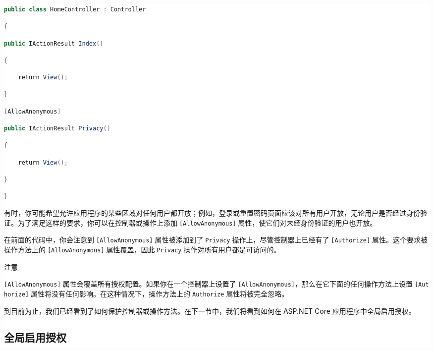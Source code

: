 ```cs
public class HomeController : Controller
```

```cs
{
```

```cs
public IActionResult Index()
```

```cs
{
```

```cs
    return View();
```

```cs
}
```

```cs
[AllowAnonymous]
```

```cs
public IActionResult Privacy()
```

```cs
{
```

```cs
    return View();
```

```cs
}
```

```cs
}
```

有时，你可能希望允许应用程序的某些区域对任何用户都开放；例如，登录或重置密码页面应该对所有用户开放，无论用户是否经过身份验证。为了满足这样的要求，你可以在控制器或操作上添加 `[AllowAnonymous]` 属性，使它们对未经身份验证的用户也开放。

在前面的代码中，你会注意到 `[AllowAnonymous]` 属性被添加到了 `Privacy` 操作上，尽管控制器上已经有了 `[Authorize]` 属性。这个要求被操作方法上的 `[AllowAnonymous]` 属性覆盖，因此 `Privacy` 操作对所有用户都是可访问的。

注意

`[AllowAnonymous]` 属性会覆盖所有授权配置。如果你在一个控制器上设置了 `[AllowAnonymous]`，那么在它下面的任何操作方法上设置 `[Authorize]` 属性将没有任何影响。在这种情况下，操作方法上的 `Authorize` 属性将被完全忽略。

到目前为止，我们已经看到了如何保护控制器或操作方法。在下一节中，我们将看到如何在 ASP.NET Core 应用程序中全局启用授权。

## 全局启用授权
